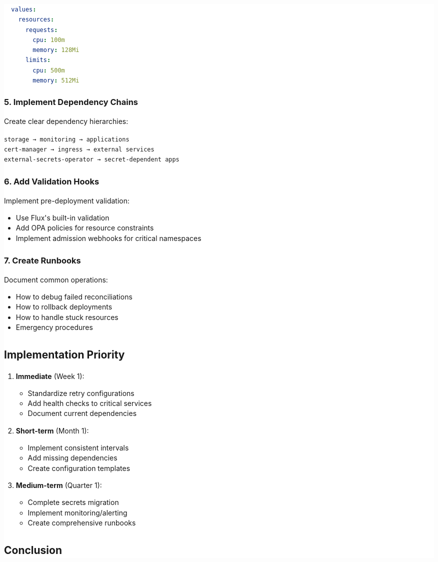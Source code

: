 ```yaml
  values:
    resources:
      requests:
        cpu: 100m
        memory: 128Mi
      limits:
        cpu: 500m
        memory: 512Mi
```

### 5. Implement Dependency Chains

Create clear dependency hierarchies:
```
storage → monitoring → applications
cert-manager → ingress → external services
external-secrets-operator → secret-dependent apps
```

### 6. Add Validation Hooks

Implement pre-deployment validation:
- Use Flux's built-in validation
- Add OPA policies for resource constraints
- Implement admission webhooks for critical namespaces

### 7. Create Runbooks

Document common operations:
- How to debug failed reconciliations
- How to rollback deployments
- How to handle stuck resources
- Emergency procedures

## Implementation Priority

1. **Immediate** (Week 1):
   - Standardize retry configurations
   - Add health checks to critical services
   - Document current dependencies

2. **Short-term** (Month 1):
   - Implement consistent intervals
   - Add missing dependencies
   - Create configuration templates

3. **Medium-term** (Quarter 1):
   - Complete secrets migration
   - Implement monitoring/alerting
   - Create comprehensive runbooks

## Conclusion
